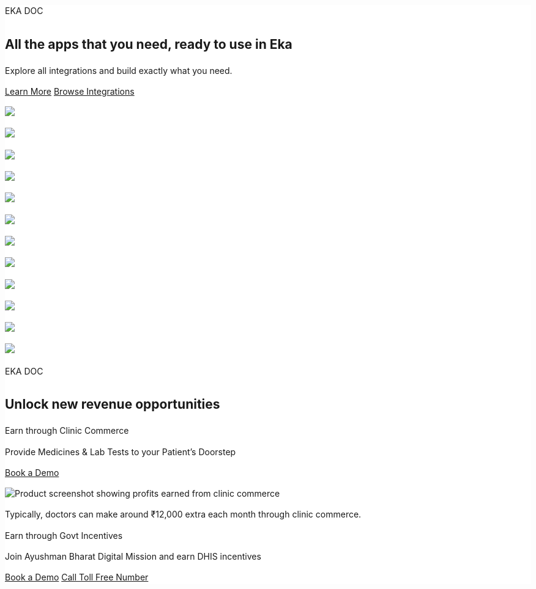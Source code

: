 EKA DOC

## All the apps that you need,  ready to use in Eka

Explore all integrations and build exactly what you need.

[Learn More](https://www.eka.care/s/for-doctors/integrations) [Browse Integrations](https://www.eka.care/s/for-doctors/integrations-browse)

![](https://cdn.prod.website-files.com/64d0bd8b475d468c8b1aa632/68769c5b84dde5dad87bc22b_gmb.png)

![](https://cdn.prod.website-files.com/64d0bd8b475d468c8b1aa632/68769c5c8ed30b96afa399ec_zoom.png)

![](https://cdn.prod.website-files.com/64d0bd8b475d468c8b1aa632/68787c20d8904e9eccbe9dea_ABHA.png)

![](https://cdn.prod.website-files.com/64d0bd8b475d468c8b1aa632/68769c5c1e9cb49ecafe99a3_agora.png)

![](https://cdn.prod.website-files.com/64d0bd8b475d468c8b1aa632/68769c5c63ed1b9b495bfe95_evital.png)

![](https://cdn.prod.website-files.com/64d0bd8b475d468c8b1aa632/68769c5cda2a9c942a39ab4f_100ms.png)

![](https://cdn.prod.website-files.com/64d0bd8b475d468c8b1aa632/68769c5be3e8c1b73cacb120_gmeet.png)

![](https://cdn.prod.website-files.com/64d0bd8b475d468c8b1aa632/68769c5b80ba120fb0b8de18_flabs.png)

![](https://cdn.prod.website-files.com/64d0bd8b475d468c8b1aa632/68769c5cf347b1712ac7fe0d_image%20164.png)

![](https://cdn.prod.website-files.com/64d0bd8b475d468c8b1aa632/68769c5cf347b1712ac7fe1a_orange.png)

![](https://cdn.prod.website-files.com/64d0bd8b475d468c8b1aa632/68769c5c9be87076a46923b4_metropolis.png)

![](https://cdn.prod.website-files.com/64d0bd8b475d468c8b1aa632/68769c5c2d2562ae0aba3137_whatsapp.png)

EKA DOC

## Unlock new revenue opportunities

Earn through Clinic Commerce

Provide Medicines & Lab Tests to your Patient’s Doorstep

[Book a Demo](https://calendly.com/eka-care-session/experience-eka-doc-tool?month=2024-06)

![Product screenshot showing profits earned from clinic commerce](https://cdn.prod.website-files.com/64d0bd8b475d468c8b1aa632/66e3e7d63a1a6d3469551a6a_earn-clinic.webp)

Typically, doctors can make around ₹12,000 extra each month through clinic commerce.

Earn through Govt Incentives

Join Ayushman Bharat Digital Mission and earn DHIS incentives

[Book a Demo](https://calendly.com/eka-care-session/experience-eka-doc-tool?month=2024-06) [Call Toll Free Number](tel:+911800111663)
